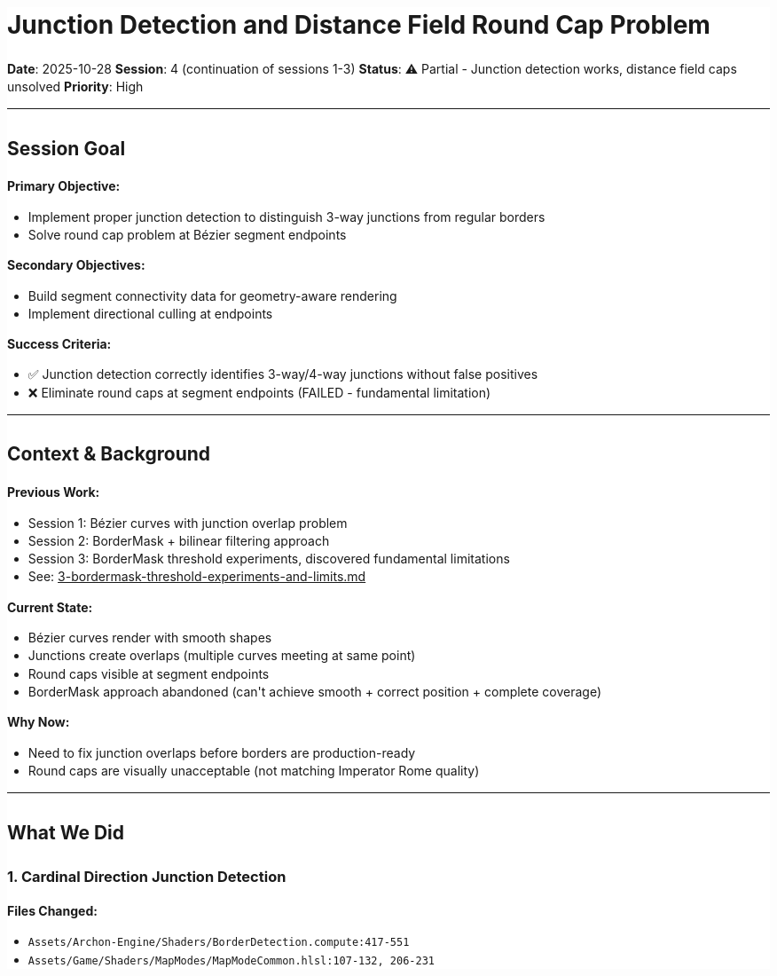 # Junction Detection and Distance Field Round Cap Problem
**Date**: 2025-10-28
**Session**: 4 (continuation of sessions 1-3)
**Status**: ⚠️ Partial - Junction detection works, distance field caps unsolved
**Priority**: High

---

## Session Goal

**Primary Objective:**
- Implement proper junction detection to distinguish 3-way junctions from regular borders
- Solve round cap problem at Bézier segment endpoints

**Secondary Objectives:**
- Build segment connectivity data for geometry-aware rendering
- Implement directional culling at endpoints

**Success Criteria:**
- ✅ Junction detection correctly identifies 3-way/4-way junctions without false positives
- ❌ Eliminate round caps at segment endpoints (FAILED - fundamental limitation)

---

## Context & Background

**Previous Work:**
- Session 1: Bézier curves with junction overlap problem
- Session 2: BorderMask + bilinear filtering approach
- Session 3: BorderMask threshold experiments, discovered fundamental limitations
- See: [3-bordermask-threshold-experiments-and-limits.md](3-bordermask-threshold-experiments-and-limits.md)

**Current State:**
- Bézier curves render with smooth shapes
- Junctions create overlaps (multiple curves meeting at same point)
- Round caps visible at segment endpoints
- BorderMask approach abandoned (can't achieve smooth + correct position + complete coverage)

**Why Now:**
- Need to fix junction overlaps before borders are production-ready
- Round caps are visually unacceptable (not matching Imperator Rome quality)

---

## What We Did

### 1. Cardinal Direction Junction Detection
**Files Changed:**
- `Assets/Archon-Engine/Shaders/BorderDetection.compute:417-551`
- `Assets/Game/Shaders/MapModes/MapModeCommon.hlsl:107-132, 206-231`
